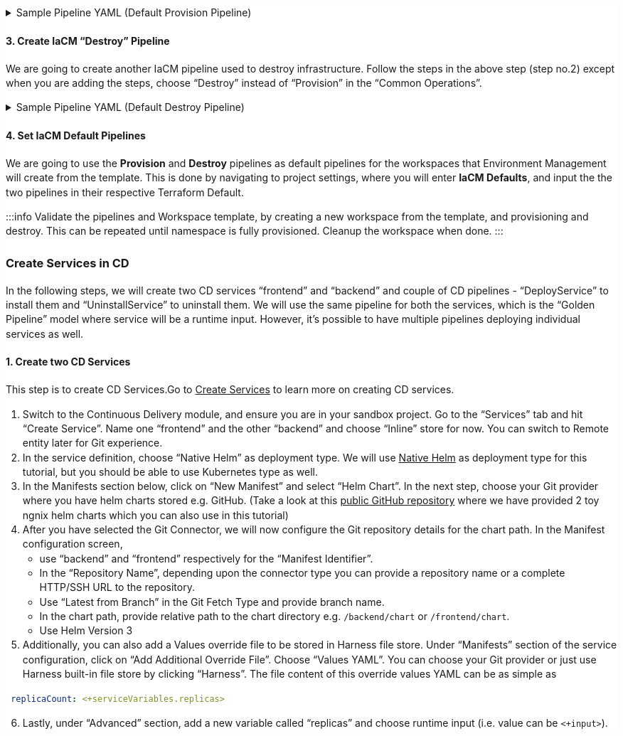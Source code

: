 <details><summary>Sample Pipeline YAML (Default Provision Pipeline)</summary></details>

#### 3. Create IaCM “Destroy” Pipeline
We are going to create another IaCM pipeline used to destroy infrastructure. Follow the steps in the above step (step no.2) except when you are adding the steps, choose “Destroy” instead of “Provision” in the “Common Operations”.

<details><summary>Sample Pipeline YAML (Default Destroy Pipeline)</summary></details>

#### 4. Set IaCM Default Pipelines
We are going to use the **Provision** and **Destroy** pipelines as default pipelines for the workspaces that Environment Management will create from the template. This is done by navigating to project settings, where you will enter **IaCM Defaults**, and input the the two pipelines in their respective Terraform Default.

:::info
Validate the pipelines and Workspace template, by creating a new workspace from the template, and provisioning and destroy. This can be repeated until namespace is fully provisioned. Cleanup the workspace when done.
:::

### Create Services in CD
In the following steps, we will create two CD services “frontend” and “backend” and couple of CD pipelines - “DeployService” to install them and “UninstallService” to uninstall them. We will use the same pipeline for both the services, which is the “Golden Pipeline” model where service will be a runtime input. However, it’s possible to have multiple pipelines deploying individual services as well.

#### 1. Create two CD Services
This step is to create CD Services.Go to [Create Services](/docs/continuous-delivery/x-platform-cd-features/services/create-services) to learn more on creating CD services. 

1. Switch to the Continuous Delivery module, and ensure you are in your sandbox project. Go to the “Services” tab and hit “Create Service”. Name one “frontend” and the other “backend” and choose “Inline” store for now. You can switch to Remote entity later for Git experience.
2. In the service definition, choose “Native Helm” as deployment type. We will use [Native Helm](https://developer.harness.io/docs/continuous-delivery/deploy-srv-diff-platforms/helm/native-helm-quickstart/) as deployment type for this tutorial, but you should be able to use Kubernetes type as well.
3. In the Manifests section below, click on “New Manifest” and select “Helm Chart”. In the next step, choose your Git provider where you have helm charts stored e.g. GitHub. (Take a look at this [public GitHub repository](https://github.com/Munklinde96/demo) where we have provided 2 toy ngnix helm charts which you can also use in this tutorial)
4. After you have selected the Git Connector, we will now configure the Git repository details for the chart path. In the Manifest configuration screen,
    - use “backend” and “frontend” respectively for the “Manifest Identifier”.
    - In the “Repository Name”, depending upon the connector type you can provide a repository name or a complete HTTP/SSH URL to the repository.
    - Use “Latest from Branch” in the Git Fetch Type and provide branch name.
    - In the chart path, provide relative path to the chart directory e.g. `/backend/chart` or `/frontend/chart`.
    - Use Helm Version 3
5. Additionally, you can also add a Values override file to be stored in Harness file store. Under “Manifests” section of the service configuration, click on “Add Additional Override File”. Choose “Values YAML”. You can choose your Git provider or just use Harness built-in file store by clicking “Harness”. The file content of this override values YAML can be as simple as
```YAML
 replicaCount: <+serviceVariables.replicas>
```
6. Lastly, under “Advanced” section, add a new variable called “replicas” and choose runtime input (i.e. value can be `<+input>`).
